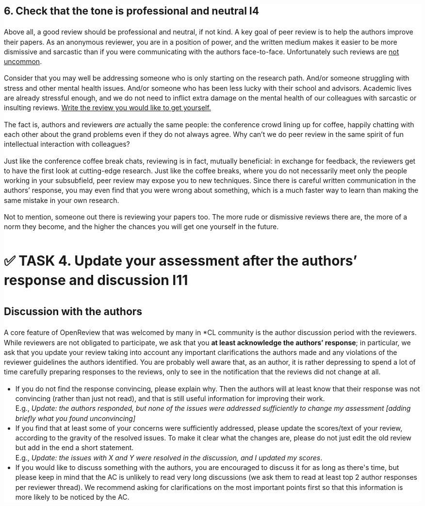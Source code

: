 ## 6. Check that the tone is professional and neutral <span class='reviewIssue'>I4</span>

Above all, a good review should be professional and neutral, if not kind. A key goal of peer review is to help the authors improve their papers. As an anonymous reviewer, you are in a position of power, and the written medium makes it easier to be more dismissive and sarcastic than if you were communicating with the authors face-to-face. Unfortunately such reviews are [not uncommon](https://www.science.org/content/article/rude-paper-reviews-are-pervasive-and-sometimes-harmful-study-finds).

Consider that you may well be addressing someone who is only starting on the research path. And/or someone struggling with stress and other mental health issues. And/or someone who has been less lucky with their school and advisors. Academic lives are already stressful enough, and we do not need to inflict extra damage on the mental health of our colleagues with sarcastic or insulting reviews. [Write the review you would like to get yourself.](https://www.nature.com/articles/d41586-020-03394-y)

The fact is, authors and reviewers *are* actually the same people: the conference crowd lining up for coffee, happily chatting with each other about the grand problems even if they do not always agree. Why can’t we do peer review in the same spirit of fun intellectual interaction with colleagues?

Just like the conference coffee break chats, reviewing is in fact, mutually beneficial: in exchange for feedback, the reviewers get to have the first look at cutting-edge research. Just like the coffee breaks, where you do not necessarily meet only the people working in your subsubfield, peer review may expose you to new techniques. Since there is careful written communication in the authors’ response, you may even find that you were wrong about something, which is a much faster way to learn than making the same mistake in your own research.

Not to mention, someone out there is reviewing your papers too. The more rude or dismissive reviews there are, the more of a norm they become, and the higher the chances you will get one yourself in the future.


# ✅ **TASK 4. Update your assessment after the authors’ response and discussion** <span class='reviewIssue'>I11</span>

## Discussion with the authors

A core feature of OpenReview that was welcomed by many in *CL community is the author discussion period with the reviewers. While reviewers are not obligated to participate, we ask that you **at least acknowledge the authors’ response**; in particular, we ask that you update your review taking into account any important clarifications the authors made and any violations of the reviewer guidelines the authors identified. You are probably well aware that, as an author, it is rather depressing to spend a lot of time carefully preparing responses to the reviews, only to see in the notification that the reviews did not change at all.

* If you do not find the response convincing, please explain why. Then the authors will at least know that their response was not convincing (rather than just not read), and that is still useful information for improving their work. <br/> 
E.g., *Update: the authors responded, but none of the issues were addressed sufficiently to change my assessment [adding briefly what you found unconvincing]*
* If you find that at least some of your concerns were sufficiently addressed, please update the scores/text of your review, according to the gravity of the resolved issues. To make it clear what the changes are, please do not just edit the old review but add in the end a short statement.  <br/>
E.g., *Update: the issues with X and Y were resolved in the discussion, and I updated my scores*.
* If you would like to discuss something with the authors, you are encouraged to discuss it for as long as there's time, but please keep in mind that the AC is unlikely to read very long discussions (we ask them to read at least top 2 author responses per reviewer thread). We recommend asking for clarifications on the most important points first so that this information is more likely to be noticed by the AC.
